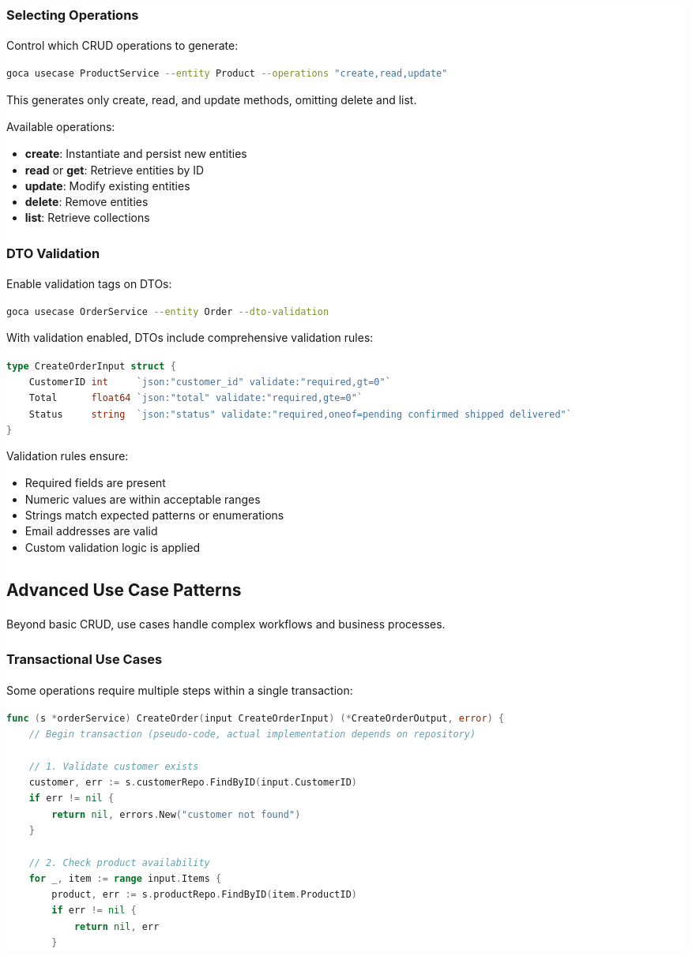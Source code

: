 ### Selecting Operations

Control which CRUD operations to generate:

```bash
goca usecase ProductService --entity Product --operations "create,read,update"
```

This generates only create, read, and update methods, omitting delete and list.

Available operations:

- **create**: Instantiate and persist new entities
- **read** or **get**: Retrieve entities by ID
- **update**: Modify existing entities
- **delete**: Remove entities
- **list**: Retrieve collections

### DTO Validation

Enable validation tags on DTOs:

```bash
goca usecase OrderService --entity Order --dto-validation
```

With validation enabled, DTOs include comprehensive validation rules:

```go
type CreateOrderInput struct {
    CustomerID int     `json:"customer_id" validate:"required,gt=0"`
    Total      float64 `json:"total" validate:"required,gte=0"`
    Status     string  `json:"status" validate:"required,oneof=pending confirmed shipped delivered"`
}
```

Validation rules ensure:

- Required fields are present
- Numeric values are within acceptable ranges
- Strings match expected patterns or enumerations
- Email addresses are valid
- Custom validation logic is applied

## Advanced Use Case Patterns

Beyond basic CRUD, use cases handle complex workflows and business processes.

### Transactional Use Cases

Some operations require multiple steps within a single transaction:

```go
func (s *orderService) CreateOrder(input CreateOrderInput) (*CreateOrderOutput, error) {
    // Begin transaction (pseudo-code, actual implementation depends on repository)
    
    // 1. Validate customer exists
    customer, err := s.customerRepo.FindByID(input.CustomerID)
    if err != nil {
        return nil, errors.New("customer not found")
    }
    
    // 2. Check product availability
    for _, item := range input.Items {
        product, err := s.productRepo.FindByID(item.ProductID)
        if err != nil {
            return nil, err
        }
```